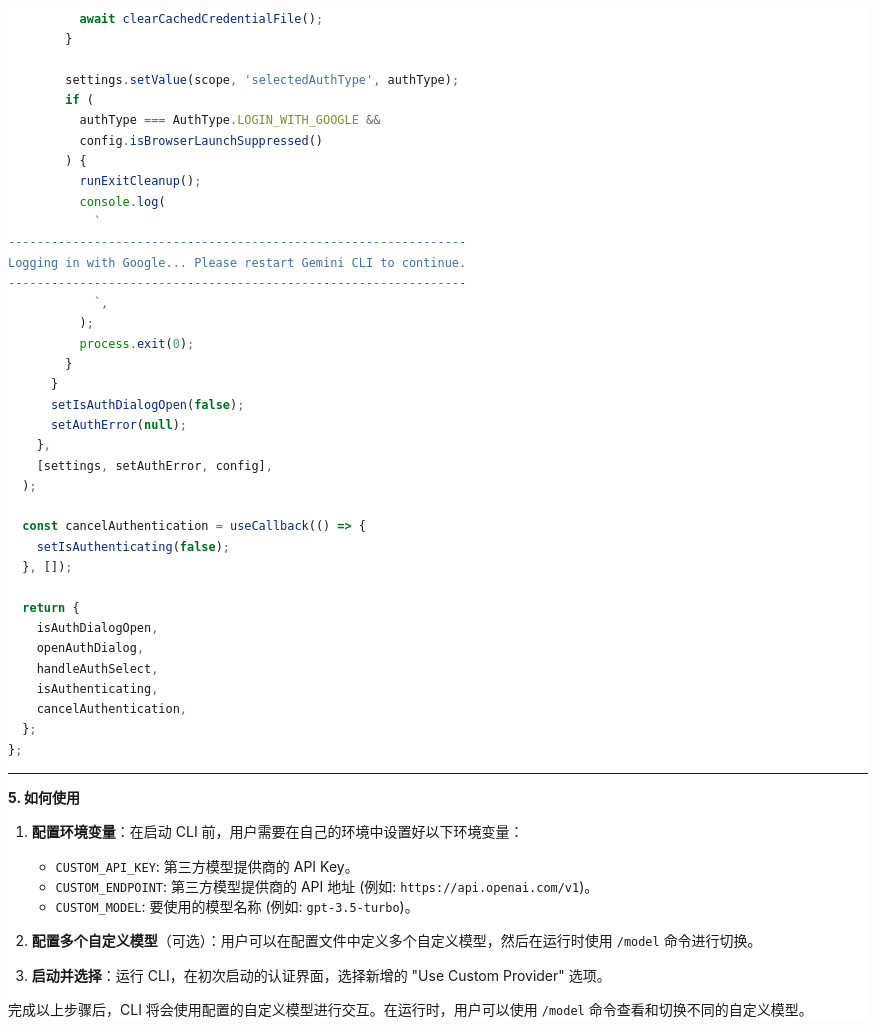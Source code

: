 ```typescript
          await clearCachedCredentialFile();
        }

        settings.setValue(scope, 'selectedAuthType', authType);
        if (
          authType === AuthType.LOGIN_WITH_GOOGLE &&
          config.isBrowserLaunchSuppressed()
        ) {
          runExitCleanup();
          console.log(
            `
----------------------------------------------------------------
Logging in with Google... Please restart Gemini CLI to continue.
----------------------------------------------------------------
            `,
          );
          process.exit(0);
        }
      }
      setIsAuthDialogOpen(false);
      setAuthError(null);
    },
    [settings, setAuthError, config],
  );

  const cancelAuthentication = useCallback(() => {
    setIsAuthenticating(false);
  }, []);

  return {
    isAuthDialogOpen,
    openAuthDialog,
    handleAuthSelect,
    isAuthenticating,
    cancelAuthentication,
  };
};
```

---

**5. 如何使用**

1.  **配置环境变量**：在启动 CLI 前，用户需要在自己的环境中设置好以下环境变量：
    - `CUSTOM_API_KEY`: 第三方模型提供商的 API Key。
    - `CUSTOM_ENDPOINT`: 第三方模型提供商的 API 地址 (例如: `https://api.openai.com/v1`)。
    - `CUSTOM_MODEL`: 要使用的模型名称 (例如: `gpt-3.5-turbo`)。

2.  **配置多个自定义模型**（可选）：用户可以在配置文件中定义多个自定义模型，然后在运行时使用 `/model` 命令进行切换。

3.  **启动并选择**：运行 CLI，在初次启动的认证界面，选择新增的 "Use Custom Provider" 选项。

完成以上步骤后，CLI 将会使用配置的自定义模型进行交互。在运行时，用户可以使用 `/model` 命令查看和切换不同的自定义模型。
